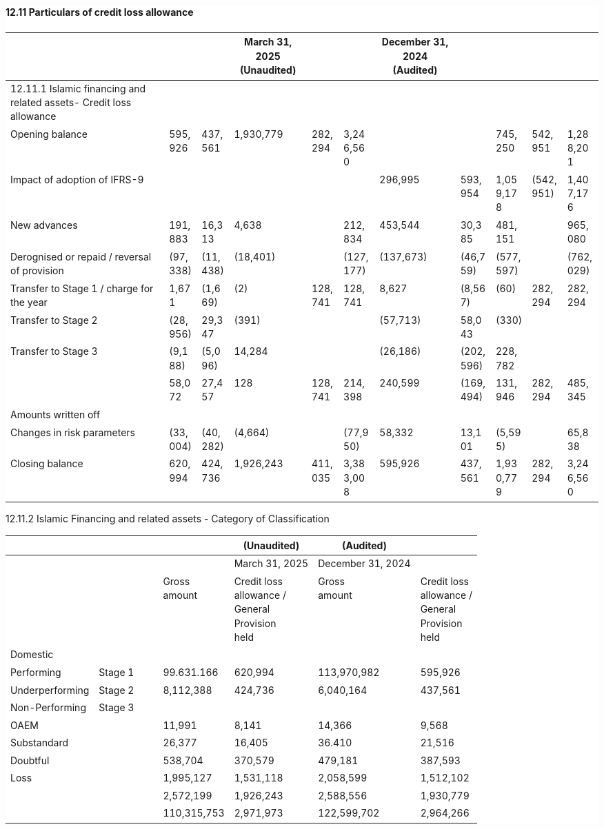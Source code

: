 #### 12.11 Particulars of credit loss allowance

|                                                                     |          |          | March 31, 2025 (Unaudited) |         |           | December 31, 2024 (Audited) |           |           |           |           |
|---------------------------------------------------------------------|----------|----------|----------------------------|---------|-----------|-----------------------------|-----------|-----------|-----------|-----------|
| 12.11.1 Islamic financing and related assets- Credit loss allowance |          |          |                            |         |           |                             |           |           |           |           |
| Opening balance                                                     | 595,926  | 437,561  | 1,930,779                  | 282,294 | 3,246,560 |                             |           | 745,250   | 542,951   | 1,288,201 |
| Impact of adoption of IFRS-9                                        |          |          |                            |         |           | 296,995                     | 593,954   | 1,059,178 | (542,951) | 1,407,176 |
| New advances                                                        | 191,883  | 16,313   | 4,638                      |         | 212,834   | 453,544                     | 30,385    | 481,151   |           | 965,080   |
| Derognised or repaid / reversal of provision                        | (97,338) | (11,438) | (18,401)                   |         | (127,177) | (137,673)                   | (46,759)  | (577,597) |           | (762,029) |
| Transfer to Stage 1 / charge for the year                           | 1,671    | (1,669)  | (2)                        | 128,741 | 128,741   | 8,627                       | (8,567)   | (60)      | 282,294   | 282,294   |
| Transfer to Stage 2                                                 | (28,956) | 29,347   | (391)                      |         |           | (57,713)                    | 58,043    | (330)     |           |           |
| Transfer to Stage 3                                                 | (9,188)  | (5,096)  | 14,284                     |         |           | (26,186)                    | (202,596) | 228,782   |           |           |
|                                                                     | 58,072   | 27,457   | 128                        | 128,741 | 214,398   | 240,599                     | (169,494) | 131,946   | 282,294   | 485,345   |
| Amounts written off                                                 |          |          |                            |         |           |                             |           |           |           |           |
| Changes in risk parameters                                          | (33,004) | (40,282) | (4,664)                    |         | (77,950)  | 58,332                      | 13,101    | (5,595)   |           | 65,838    |
| Closing balance                                                     | 620,994  | 424,736  | 1,926,243                  | 411,035 | 3,383,008 | 595,926                     | 437,561   | 1,930,779 | 282,294   | 3,246,560 |

12.11.2 Islamic Financing and related assets - Category of Classification

|                 |         |  |  |                 | (Unaudited)                                                | (Audited)         |                                                            |
|-----------------|---------|--|--|-----------------|------------------------------------------------------------|-------------------|------------------------------------------------------------|
|                 |         |  |  |                 | March 31, 2025                                             | December 31, 2024 |                                                            |
|                 |         |  |  | Gross<br>amount | Credit loss<br>allowance /<br>General<br>Provision<br>held | Gross<br>amount   | Credit loss<br>allowance /<br>General<br>Provision<br>held |
| Domestic        |         |  |  |                 |                                                            |                   |                                                            |
| Performing      | Stage 1 |  |  | 99.631.166      | 620,994                                                    | 113,970,982       | 595,926                                                    |
| Underperforming | Stage 2 |  |  | 8,112,388       | 424,736                                                    | 6,040,164         | 437,561                                                    |
| Non-Performing  | Stage 3 |  |  |                 |                                                            |                   |                                                            |
| OAEM            |         |  |  | 11,991          | 8,141                                                      | 14,366            | 9,568                                                      |
| Substandard     |         |  |  | 26,377          | 16,405                                                     | 36.410            | 21,516                                                     |
| Doubtful        |         |  |  | 538,704         | 370,579                                                    | 479,181           | 387,593                                                    |
| Loss            |         |  |  | 1,995,127       | 1,531,118                                                  | 2,058,599         | 1,512,102                                                  |
|                 |         |  |  | 2,572,199       | 1,926,243                                                  | 2,588,556         | 1,930,779                                                  |
|                 |         |  |  | 110,315,753     | 2,971,973                                                  | 122,599,702       | 2,964,266                                                  |
